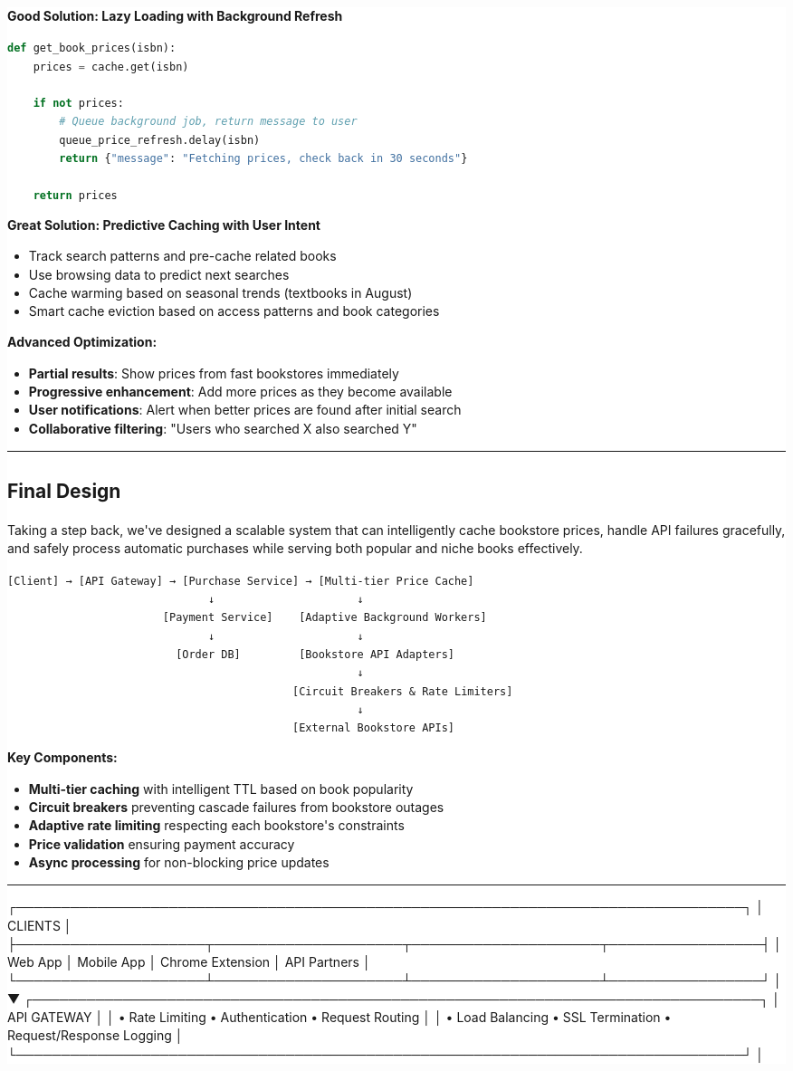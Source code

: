 **Good Solution: Lazy Loading with Background Refresh**
```python
def get_book_prices(isbn):
    prices = cache.get(isbn)
    
    if not prices:
        # Queue background job, return message to user
        queue_price_refresh.delay(isbn)
        return {"message": "Fetching prices, check back in 30 seconds"}
    
    return prices
```

**Great Solution: Predictive Caching with User Intent**
- Track search patterns and pre-cache related books
- Use browsing data to predict next searches
- Cache warming based on seasonal trends (textbooks in August)  
- Smart cache eviction based on access patterns and book categories

**Advanced Optimization:**
- **Partial results**: Show prices from fast bookstores immediately
- **Progressive enhancement**: Add more prices as they become available
- **User notifications**: Alert when better prices are found after initial search
- **Collaborative filtering**: "Users who searched X also searched Y"

---

## Final Design

Taking a step back, we've designed a scalable system that can intelligently cache bookstore prices, handle API failures gracefully, and safely process automatic purchases while serving both popular and niche books effectively.

```
[Client] → [API Gateway] → [Purchase Service] → [Multi-tier Price Cache]
                               ↓                      ↓
                        [Payment Service]    [Adaptive Background Workers]
                               ↓                      ↓  
                          [Order DB]         [Bookstore API Adapters]
                                                      ↓
                                            [Circuit Breakers & Rate Limiters]
                                                      ↓
                                            [External Bookstore APIs]
```

**Key Components:**
- **Multi-tier caching** with intelligent TTL based on book popularity
- **Circuit breakers** preventing cascade failures from bookstore outages  
- **Adaptive rate limiting** respecting each bookstore's constraints
- **Price validation** ensuring payment accuracy
- **Async processing** for non-blocking price updates

---
┌─────────────────────────────────────────────────────────────────────────────────┐
│                                    CLIENTS                                      │
├─────────────────────┬─────────────────────┬─────────────────────┬─────────────────┤
│   Web App           │   Mobile App        │   Chrome Extension  │   API Partners  │
└─────────────────────┴─────────────────────┴─────────────────────┴─────────────────┘
                                        │
                                        ▼
┌─────────────────────────────────────────────────────────────────────────────────┐
│                               API GATEWAY                                       │
│  • Rate Limiting        • Authentication       • Request Routing               │
│  • Load Balancing      • SSL Termination      • Request/Response Logging      │
└─────────────────────────────────────────────────────────────────────────────────┘
                                        │